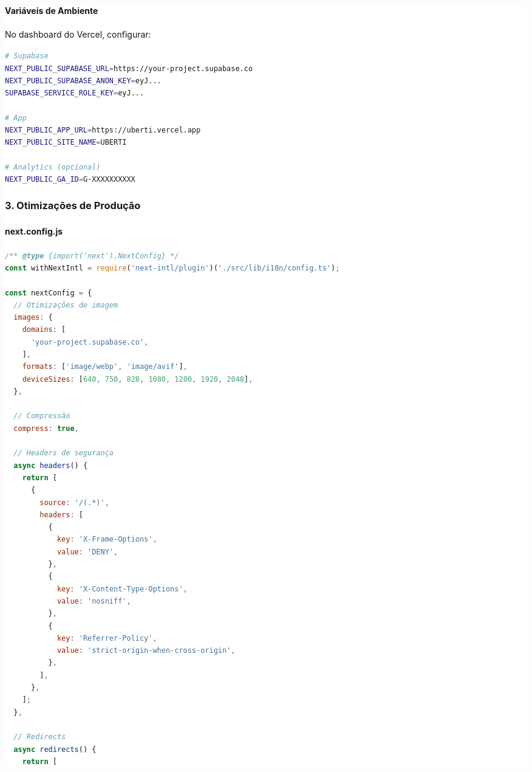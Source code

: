 
#### Variáveis de Ambiente
No dashboard do Vercel, configurar:

```bash
# Supabase
NEXT_PUBLIC_SUPABASE_URL=https://your-project.supabase.co
NEXT_PUBLIC_SUPABASE_ANON_KEY=eyJ...
SUPABASE_SERVICE_ROLE_KEY=eyJ...

# App
NEXT_PUBLIC_APP_URL=https://uberti.vercel.app
NEXT_PUBLIC_SITE_NAME=UBERTI

# Analytics (opcional)
NEXT_PUBLIC_GA_ID=G-XXXXXXXXXX
```

### 3. Otimizações de Produção

#### next.config.js
```javascript
/** @type {import('next').NextConfig} */
const withNextIntl = require('next-intl/plugin')('./src/lib/i18n/config.ts');

const nextConfig = {
  // Otimizações de imagem
  images: {
    domains: [
      'your-project.supabase.co',
    ],
    formats: ['image/webp', 'image/avif'],
    deviceSizes: [640, 750, 828, 1080, 1200, 1920, 2048],
  },

  // Compressão
  compress: true,

  // Headers de segurança
  async headers() {
    return [
      {
        source: '/(.*)',
        headers: [
          {
            key: 'X-Frame-Options',
            value: 'DENY',
          },
          {
            key: 'X-Content-Type-Options',
            value: 'nosniff',
          },
          {
            key: 'Referrer-Policy',
            value: 'strict-origin-when-cross-origin',
          },
        ],
      },
    ];
  },

  // Redirects
  async redirects() {
    return [
```